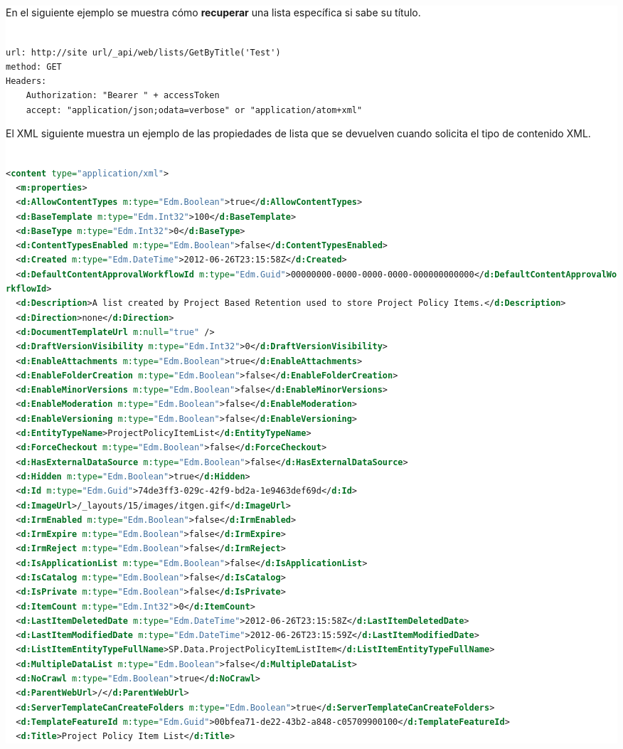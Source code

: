     

En el siguiente ejemplo se muestra cómo **recuperar** una lista específica si sabe su título.
  
    
    



```

url: http://site url/_api/web/lists/GetByTitle('Test')
method: GET
Headers:
    Authorization: "Bearer " + accessToken
    accept: "application/json;odata=verbose" or "application/atom+xml"

```

El XML siguiente muestra un ejemplo de las propiedades de lista que se devuelven cuando solicita el tipo de contenido XML.
  
    
    



```XML

<content type="application/xml">
  <m:properties>
  <d:AllowContentTypes m:type="Edm.Boolean">true</d:AllowContentTypes> 
  <d:BaseTemplate m:type="Edm.Int32">100</d:BaseTemplate> 
  <d:BaseType m:type="Edm.Int32">0</d:BaseType> 
  <d:ContentTypesEnabled m:type="Edm.Boolean">false</d:ContentTypesEnabled> 
  <d:Created m:type="Edm.DateTime">2012-06-26T23:15:58Z</d:Created> 
  <d:DefaultContentApprovalWorkflowId m:type="Edm.Guid">00000000-0000-0000-0000-000000000000</d:DefaultContentApprovalWorkflowId> 
  <d:Description>A list created by Project Based Retention used to store Project Policy Items.</d:Description> 
  <d:Direction>none</d:Direction> 
  <d:DocumentTemplateUrl m:null="true" /> 
  <d:DraftVersionVisibility m:type="Edm.Int32">0</d:DraftVersionVisibility> 
  <d:EnableAttachments m:type="Edm.Boolean">true</d:EnableAttachments> 
  <d:EnableFolderCreation m:type="Edm.Boolean">false</d:EnableFolderCreation> 
  <d:EnableMinorVersions m:type="Edm.Boolean">false</d:EnableMinorVersions> 
  <d:EnableModeration m:type="Edm.Boolean">false</d:EnableModeration> 
  <d:EnableVersioning m:type="Edm.Boolean">false</d:EnableVersioning> 
  <d:EntityTypeName>ProjectPolicyItemList</d:EntityTypeName> 
  <d:ForceCheckout m:type="Edm.Boolean">false</d:ForceCheckout> 
  <d:HasExternalDataSource m:type="Edm.Boolean">false</d:HasExternalDataSource> 
  <d:Hidden m:type="Edm.Boolean">true</d:Hidden> 
  <d:Id m:type="Edm.Guid">74de3ff3-029c-42f9-bd2a-1e9463def69d</d:Id> 
  <d:ImageUrl>/_layouts/15/images/itgen.gif</d:ImageUrl> 
  <d:IrmEnabled m:type="Edm.Boolean">false</d:IrmEnabled> 
  <d:IrmExpire m:type="Edm.Boolean">false</d:IrmExpire> 
  <d:IrmReject m:type="Edm.Boolean">false</d:IrmReject> 
  <d:IsApplicationList m:type="Edm.Boolean">false</d:IsApplicationList> 
  <d:IsCatalog m:type="Edm.Boolean">false</d:IsCatalog> 
  <d:IsPrivate m:type="Edm.Boolean">false</d:IsPrivate> 
  <d:ItemCount m:type="Edm.Int32">0</d:ItemCount> 
  <d:LastItemDeletedDate m:type="Edm.DateTime">2012-06-26T23:15:58Z</d:LastItemDeletedDate> 
  <d:LastItemModifiedDate m:type="Edm.DateTime">2012-06-26T23:15:59Z</d:LastItemModifiedDate> 
  <d:ListItemEntityTypeFullName>SP.Data.ProjectPolicyItemListItem</d:ListItemEntityTypeFullName> 
  <d:MultipleDataList m:type="Edm.Boolean">false</d:MultipleDataList> 
  <d:NoCrawl m:type="Edm.Boolean">true</d:NoCrawl> 
  <d:ParentWebUrl>/</d:ParentWebUrl> 
  <d:ServerTemplateCanCreateFolders m:type="Edm.Boolean">true</d:ServerTemplateCanCreateFolders> 
  <d:TemplateFeatureId m:type="Edm.Guid">00bfea71-de22-43b2-a848-c05709900100</d:TemplateFeatureId> 
  <d:Title>Project Policy Item List</d:Title> 
```
